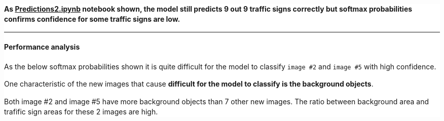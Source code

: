**As [Predictions2.ipynb](https://github.com/tcdoan/CarND-Traffic-Sign-Classifier-Project/blob/master/Predictions2.ipynb) notebook shown, the model still predicts 9 out 9 traffic signs correctly but softmax probabilities confirms confidence for some traffic signs are low.**

---
#### **Performance analysis**

As the below softmax probabilities shown it is quite difficult for the model to classify 
`image #2` and `image #5` with high confidence. 

One characteristic of the new images that cause **difficult for the model to classify is the background objects**. 

Both image #2 and image #5 have more background objects than 7 other new images. The  ratio between background area and trafific sign areas for these 2 images are high.
